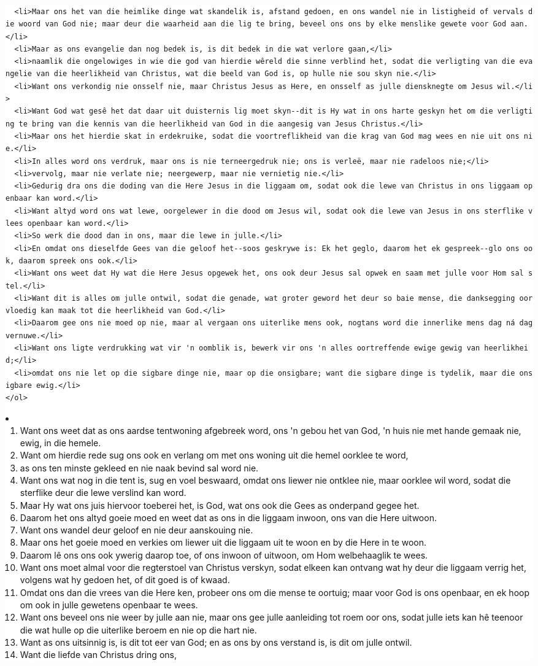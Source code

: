       <li>Maar ons het van die heimlike dinge wat skandelik is, afstand gedoen, en ons wandel nie in listigheid of vervals die woord van God nie; maar deur die waarheid aan die lig te bring, beveel ons ons by elke menslike gewete voor God aan.</li>
      <li>Maar as ons evangelie dan nog bedek is, is dit bedek in die wat verlore gaan,</li>
      <li>naamlik die ongelowiges in wie die god van hierdie wêreld die sinne verblind het, sodat die verligting van die evangelie van die heerlikheid van Christus, wat die beeld van God is, op hulle nie sou skyn nie.</li>
      <li>Want ons verkondig nie onsself nie, maar Christus Jesus as Here, en onsself as julle diensknegte om Jesus wil.</li>
      <li>Want God wat gesê het dat daar uit duisternis lig moet skyn--dit is Hy wat in ons harte geskyn het om die verligting te bring van die kennis van die heerlikheid van God in die aangesig van Jesus Christus.</li>
      <li>Maar ons het hierdie skat in erdekruike, sodat die voortreflikheid van die krag van God mag wees en nie uit ons nie.</li>
      <li>In alles word ons verdruk, maar ons is nie terneergedruk nie; ons is verleë, maar nie radeloos nie;</li>
      <li>vervolg, maar nie verlate nie; neergewerp, maar nie vernietig nie.</li>
      <li>Gedurig dra ons die doding van die Here Jesus in die liggaam om, sodat ook die lewe van Christus in ons liggaam openbaar kan word.</li>
      <li>Want altyd word ons wat lewe, oorgelewer in die dood om Jesus wil, sodat ook die lewe van Jesus in ons sterflike vlees openbaar kan word.</li>
      <li>So werk die dood dan in ons, maar die lewe in julle.</li>
      <li>En omdat ons dieselfde Gees van die geloof het--soos geskrywe is: Ek het geglo, daarom het ek gespreek--glo ons ook, daarom spreek ons ook.</li>
      <li>Want ons weet dat Hy wat die Here Jesus opgewek het, ons ook deur Jesus sal opwek en saam met julle voor Hom sal stel.</li>
      <li>Want dit is alles om julle ontwil, sodat die genade, wat groter geword het deur so baie mense, die danksegging oorvloedig kan maak tot die heerlikheid van God.</li>
      <li>Daarom gee ons nie moed op nie, maar al vergaan ons uiterlike mens ook, nogtans word die innerlike mens dag ná dag vernuwe.</li>
      <li>Want ons ligte verdrukking wat vir 'n oomblik is, bewerk vir ons 'n alles oortreffende ewige gewig van heerlikheid;</li>
      <li>omdat ons nie let op die sigbare dinge nie, maar op die onsigbare; want die sigbare dinge is tydelik, maar die onsigbare ewig.</li>
    </ol>
  </li>
  <li>
    <ol>
      <li>Want ons weet dat as ons aardse tentwoning afgebreek word, ons 'n gebou het van God, 'n huis nie met hande gemaak nie, ewig, in die hemele.</li>
      <li>Want om hierdie rede sug ons ook en verlang om met ons woning uit die hemel oorklee te word,</li>
      <li>as ons ten minste gekleed en nie naak bevind sal word nie.</li>
      <li>Want ons wat nog in die tent is, sug en voel beswaard, omdat ons liewer nie ontklee nie, maar oorklee wil word, sodat die sterflike deur die lewe verslind kan word.</li>
      <li>Maar Hy wat ons juis hiervoor toeberei het, is God, wat ons ook die Gees as onderpand gegee het.</li>
      <li>Daarom het ons altyd goeie moed en weet dat as ons in die liggaam inwoon, ons van die Here uitwoon.</li>
      <li>Want ons wandel deur geloof en nie deur aanskouing nie.</li>
      <li>Maar ons het goeie moed en verkies om liewer uit die liggaam uit te woon en by die Here in te woon.</li>
      <li>Daarom lê ons ons ook ywerig daarop toe, of ons inwoon of uitwoon, om Hom welbehaaglik te wees.</li>
      <li>Want ons moet almal voor die regterstoel van Christus verskyn, sodat elkeen kan ontvang wat hy deur die liggaam verrig het, volgens wat hy gedoen het, of dit goed is of kwaad.</li>
      <li>Omdat ons dan die vrees van die Here ken, probeer ons om die mense te oortuig; maar voor God is ons openbaar, en ek hoop om ook in julle gewetens openbaar te wees.</li>
      <li>Want ons beveel ons nie weer by julle aan nie, maar ons gee julle aanleiding tot roem oor ons, sodat julle iets kan hê teenoor die wat hulle op die uiterlike beroem en nie op die hart nie.</li>
      <li>Want as ons uitsinnig is, is dit tot eer van God; en as ons by ons verstand is, is dit om julle ontwil.</li>
      <li>Want die liefde van Christus dring ons,</li>